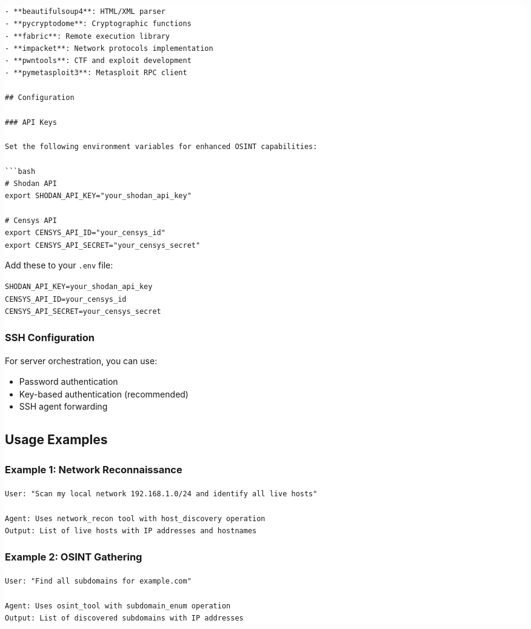 ```
- **beautifulsoup4**: HTML/XML parser
- **pycryptodome**: Cryptographic functions
- **fabric**: Remote execution library
- **impacket**: Network protocols implementation
- **pwntools**: CTF and exploit development
- **pymetasploit3**: Metasploit RPC client

## Configuration

### API Keys

Set the following environment variables for enhanced OSINT capabilities:

```bash
# Shodan API
export SHODAN_API_KEY="your_shodan_api_key"

# Censys API
export CENSYS_API_ID="your_censys_id"
export CENSYS_API_SECRET="your_censys_secret"
```

Add these to your `.env` file:

```
SHODAN_API_KEY=your_shodan_api_key
CENSYS_API_ID=your_censys_id
CENSYS_API_SECRET=your_censys_secret
```

### SSH Configuration

For server orchestration, you can use:
- Password authentication
- Key-based authentication (recommended)
- SSH agent forwarding

## Usage Examples

### Example 1: Network Reconnaissance

```
User: "Scan my local network 192.168.1.0/24 and identify all live hosts"

Agent: Uses network_recon tool with host_discovery operation
Output: List of live hosts with IP addresses and hostnames
```

### Example 2: OSINT Gathering

```
User: "Find all subdomains for example.com"

Agent: Uses osint_tool with subdomain_enum operation
Output: List of discovered subdomains with IP addresses
```
